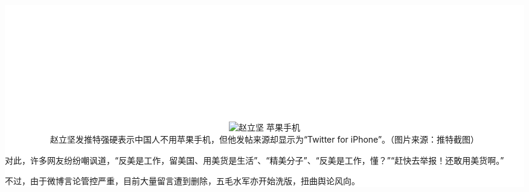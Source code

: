    <div id="taboola-midarticle-thumbnails" style="max-width: 632px;height:180px;overflow: hidden;overflow-x: hidden;">
   </div>
  </div>
  <div>
   <center>
    <div id="div-gpt-ad-1589559869784-0">
    </div>
   </center>
  </div>
 </center>
 <p style="text-align:center">
  <img alt="赵立坚 苹果手机" src="https://img3.secretchina.com/pic/2020/8-28/p2763941a399632546-ss.jpg" style="height:528px; width:600px"/>
  <br>
   赵立坚发推特强硬表示中国人不用苹果手机，但他发帖来源却显示为“Twitter for iPhone”。（图片来源：推特截图）
  </br>
 </p>
 <center>
  <div style="max-width: 632px;height:180px; display: none; text-align: center; margin: 0 auto; overflow: hidden;overflow-x: hidden;">
   <div id="taboola-midarticle-thumbnails" style="max-width: 632px;height:180px;overflow: hidden;overflow-x: hidden;">
   </div>
  </div>
  <div>
   <center>
    <div id="div-gpt-ad-1589559869784-0">
    </div>
   </center>
  </div>
 </center>
 <p>
  对此，许多网友纷纷嘲讽道，“反美是工作，留美国、用美货是生活”、“精美分子”、“反美是工作，懂？”“赶快去举报！还敢用美货啊。”
 </p>
 <center>
  <div style="max-width: 632px;height:180px; display: none; text-align: center; margin: 0 auto; overflow: hidden;overflow-x: hidden;">
   <div id="taboola-midarticle-thumbnails" style="max-width: 632px;height:180px;overflow: hidden;overflow-x: hidden;">
   </div>
  </div>
  <div>
   <center>
    <div id="div-gpt-ad-1589559869784-0">
    </div>
   </center>
  </div>
 </center>
 <p>
  不过，由于微博言论管控严重，目前大量留言遭到删除，五毛水军亦开始洗版，扭曲舆论风向。
 </p>
 <center>
  <div style="max-width: 632px;height:180px; display: none; text-align: center; margin: 0 auto; overflow: hidden;overflow-x: hidden;">
   <div id="taboola-midarticle-thumbnails" style="max-width: 632px;height:180px;overflow: hidden;overflow-x: hidden;">
   </div>
  </div>
  <div>
   <center>
    <div id="div-gpt-ad-1589559869784-0">
    </div>
   </center>